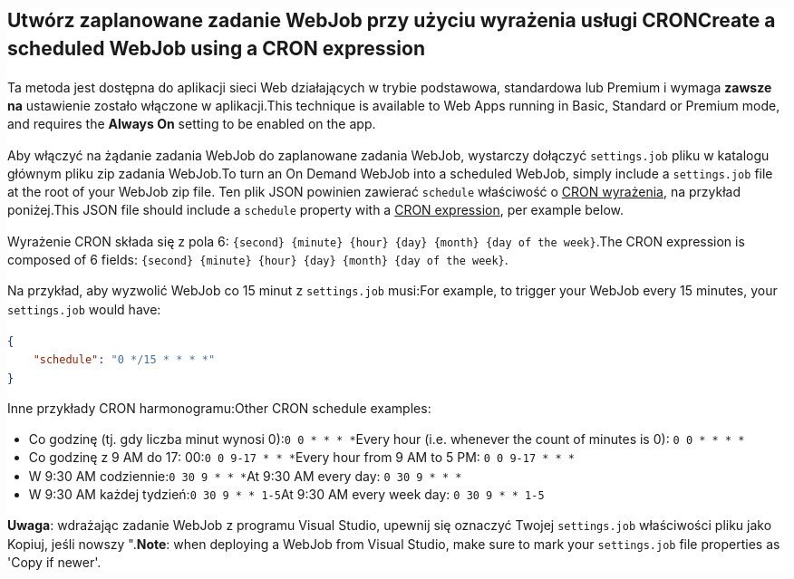 > 
> 

## <span data-ttu-id="016dc-143"><a name="CreateScheduledCRON"></a>Utwórz zaplanowane zadanie WebJob przy użyciu wyrażenia usługi CRON</span><span class="sxs-lookup"><span data-stu-id="016dc-143"><a name="CreateScheduledCRON"></a>Create a scheduled WebJob using a CRON expression</span></span>
<span data-ttu-id="016dc-144">Ta metoda jest dostępna do aplikacji sieci Web działających w trybie podstawowa, standardowa lub Premium i wymaga **zawsze na** ustawienie zostało włączone w aplikacji.</span><span class="sxs-lookup"><span data-stu-id="016dc-144">This technique is available to Web Apps running in Basic, Standard or Premium mode, and requires the **Always On** setting to be enabled on the app.</span></span>

<span data-ttu-id="016dc-145">Aby włączyć na żądanie zadania WebJob do zaplanowane zadania WebJob, wystarczy dołączyć `settings.job` pliku w katalogu głównym pliku zip zadania WebJob.</span><span class="sxs-lookup"><span data-stu-id="016dc-145">To turn an On Demand WebJob into a scheduled WebJob, simply include a `settings.job` file at the root of your WebJob zip file.</span></span> <span data-ttu-id="016dc-146">Ten plik JSON powinien zawierać `schedule` właściwość o [CRON wyrażenia](https://en.wikipedia.org/wiki/Cron), na przykład poniżej.</span><span class="sxs-lookup"><span data-stu-id="016dc-146">This JSON file should include a `schedule` property with a [CRON expression](https://en.wikipedia.org/wiki/Cron), per example below.</span></span>

<span data-ttu-id="016dc-147">Wyrażenie CRON składa się z pola 6: `{second} {minute} {hour} {day} {month} {day of the week}`.</span><span class="sxs-lookup"><span data-stu-id="016dc-147">The CRON expression is composed of 6 fields: `{second} {minute} {hour} {day} {month} {day of the week}`.</span></span>

<span data-ttu-id="016dc-148">Na przykład, aby wyzwolić WebJob co 15 minut z `settings.job` musi:</span><span class="sxs-lookup"><span data-stu-id="016dc-148">For example, to trigger your WebJob every 15 minutes, your `settings.job` would have:</span></span>

```json
{
    "schedule": "0 */15 * * * *"
}
``` 

<span data-ttu-id="016dc-149">Inne przykłady CRON harmonogramu:</span><span class="sxs-lookup"><span data-stu-id="016dc-149">Other CRON schedule examples:</span></span>

* <span data-ttu-id="016dc-150">Co godzinę (tj. gdy liczba minut wynosi 0):`0 0 * * * *`</span><span class="sxs-lookup"><span data-stu-id="016dc-150">Every hour (i.e. whenever the count of minutes is 0): `0 0 * * * *`</span></span> 
* <span data-ttu-id="016dc-151">Co godzinę z 9 AM do 17: 00:`0 0 9-17 * * *`</span><span class="sxs-lookup"><span data-stu-id="016dc-151">Every hour from 9 AM to 5 PM: `0 0 9-17 * * *`</span></span> 
* <span data-ttu-id="016dc-152">W 9:30 AM codziennie:`0 30 9 * * *`</span><span class="sxs-lookup"><span data-stu-id="016dc-152">At 9:30 AM every day: `0 30 9 * * *`</span></span>
* <span data-ttu-id="016dc-153">W 9:30 AM każdej tydzień:`0 30 9 * * 1-5`</span><span class="sxs-lookup"><span data-stu-id="016dc-153">At 9:30 AM every week day: `0 30 9 * * 1-5`</span></span>

<span data-ttu-id="016dc-154">**Uwaga**: wdrażając zadanie WebJob z programu Visual Studio, upewnij się oznaczyć Twojej `settings.job` właściwości pliku jako Kopiuj, jeśli nowszy ".</span><span class="sxs-lookup"><span data-stu-id="016dc-154">**Note**: when deploying a WebJob from Visual Studio, make sure to mark your `settings.job` file properties as 'Copy if newer'.</span></span>
